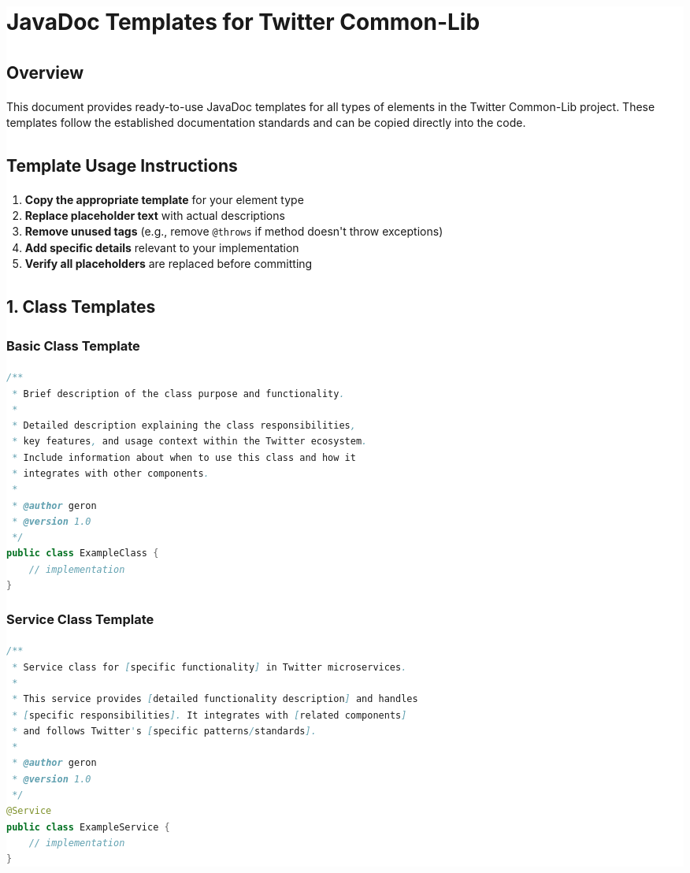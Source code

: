 # JavaDoc Templates for Twitter Common-Lib

## Overview
This document provides ready-to-use JavaDoc templates for all types of elements in the Twitter Common-Lib project. These templates follow the established documentation standards and can be copied directly into the code.

## Template Usage Instructions

1. **Copy the appropriate template** for your element type
2. **Replace placeholder text** with actual descriptions
3. **Remove unused tags** (e.g., remove `@throws` if method doesn't throw exceptions)
4. **Add specific details** relevant to your implementation
5. **Verify all placeholders** are replaced before committing

## 1. Class Templates

### Basic Class Template
```java
/**
 * Brief description of the class purpose and functionality.
 * 
 * Detailed description explaining the class responsibilities,
 * key features, and usage context within the Twitter ecosystem.
 * Include information about when to use this class and how it
 * integrates with other components.
 * 
 * @author geron
 * @version 1.0
 */
public class ExampleClass {
    // implementation
}
```

### Service Class Template
```java
/**
 * Service class for [specific functionality] in Twitter microservices.
 * 
 * This service provides [detailed functionality description] and handles
 * [specific responsibilities]. It integrates with [related components]
 * and follows Twitter's [specific patterns/standards].
 * 
 * @author geron
 * @version 1.0
 */
@Service
public class ExampleService {
    // implementation
}
```
